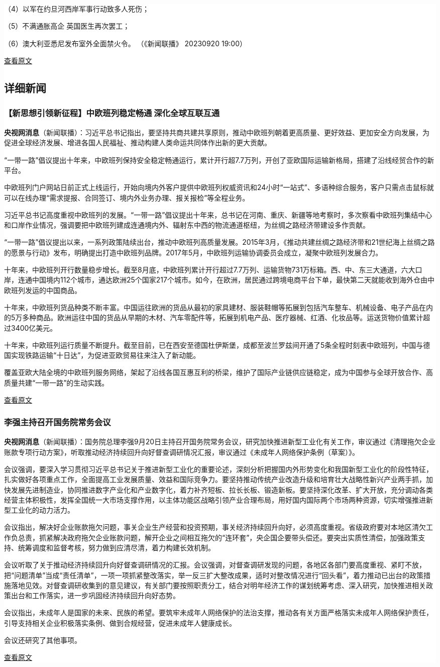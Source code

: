 （4）以军在约旦河西岸军事行动致多人死伤；

（5）不满通胀高企 英国医生再次罢工；

（6）澳大利亚悉尼发布室外全面禁火令。
（《新闻联播》 20230920 19:00）

[查看原文](https://tv.cctv.com/2023/09/20/VIDEav00ybkAke5S8P2YKQSq230920.shtml)

## 详细新闻

### 【新思想引领新征程】中欧班列稳定畅通 深化全球互联互通

**央视网消息**（新闻联播）：习近平总书记指出，要坚持共商共建共享原则，推动中欧班列朝着更高质量、更好效益、更加安全方向发展，为促进全球经济发展、增进各国人民福祉、推动构建人类命运共同体作出新的更大贡献。

“一带一路”倡议提出十年来，中欧班列保持安全稳定畅通运行，累计开行超7.7万列，开创了亚欧国际运输新格局，搭建了沿线经贸合作的新平台。

中欧班列门户网站日前正式上线运行，开始向境内外客户提供中欧班列权威资讯和24小时“一站式”、多语种综合服务，客户只需点击鼠标就可以在线办理“需求提报、合同签订、境内外业务办理、报关报检”等全程业务。

习近平总书记高度重视中欧班列的发展。“一带一路”倡议提出十年来，总书记在河南、重庆、新疆等地考察时，多次察看中欧班列集结中心和口岸作业情况，强调要把中欧班列建成连通境内外、辐射东中西的物流通道枢纽，为丝绸之路经济带建设多作贡献。

“一带一路”倡议提出以来，一系列政策陆续出台，推动中欧班列高质量发展。2015年3月，《推动共建丝绸之路经济带和21世纪海上丝绸之路的愿景与行动》发布，明确提出打造中欧班列品牌。2017年5月，中欧班列运输协调委员会成立，凝聚中欧班列发展合力。

十年来，中欧班列开行数量稳步增长。截至8月底，中欧班列累计开行超过7.7万列、运输货物731万标箱。西、中、东三大通道，六大口岸，连通中国境内112个城市，通达欧洲25个国家217个城市。如今，在欧洲，居民通过跨境电商平台下单，最快第二天就能收到海外仓由中欧班列发运的中国商品。

十年来，中欧班列货品种类不断丰富。中国运往欧洲的货品从最初的家具建材、服装鞋帽等拓展到包括汽车整车、机械设备、电子产品在内的5万多种商品。欧洲运往中国的货品从早期的木材、汽车零配件等，拓展到机电产品、医疗器械、红酒、化妆品等。运送货物价值累计超过3400亿美元。

十年来，中欧班列运行质量不断提升。截至目前，已在西安至德国杜伊斯堡，成都至波兰罗兹间开通了5条全程时刻表中欧班列，中国与德国实现铁路运输“十日达”，为促进亚欧贸易往来注入了新动能。

覆盖亚欧大陆全境的中欧班列服务网络，架起了沿线各国互惠互利的桥梁，维护了国际产业链供应链稳定，成为中国参与全球开放合作、高质量共建“一带一路”的生动实践。

[查看原文](https://tv.cctv.com/2023/09/20/VIDEybUEDbVHXXQQR9a31jgy230920.shtml)

### 李强主持召开国务院常务会议

**央视网消息**（新闻联播）：国务院总理李强9月20日主持召开国务院常务会议，研究加快推进新型工业化有关工作，审议通过《清理拖欠企业账款专项行动方案》，听取推动经济持续回升向好督查调研情况汇报，审议通过《未成年人网络保护条例（草案）》。

会议强调，要深入学习贯彻习近平总书记关于推进新型工业化的重要论述，深刻分析把握国内外形势变化和我国新型工业化的阶段性特征，扎实做好各项重点工作，全面提高工业发展质量、效益和国际竞争力。要坚持推动传统产业改造升级和培育壮大战略性新兴产业两手抓，加快发展先进制造业，协同推进数字产业化和产业数字化，着力补齐短板、拉长长板、锻造新板。要坚持深化改革、扩大开放，充分调动各类经营主体积极性，发挥全国统一大市场支撑作用，以主体功能区战略引领产业合理布局，用好国内国际两个市场两种资源，切实增强推进新型工业化的动力活力。

会议指出，解决好企业账款拖欠问题，事关企业生产经营和投资预期，事关经济持续回升向好，必须高度重视。省级政府要对本地区清欠工作负总责，抓紧解决政府拖欠企业账款问题，解开企业之间相互拖欠的“连环套”，央企国企要带头偿还。要突出实质性清偿，加强政策支持、统筹调度和监督考核，努力做到应清尽清，着力构建长效机制。

会议听取了关于推动经济持续回升向好督查调研情况的汇报。会议强调，对督查调研发现的问题，各地区各部门要高度重视、紧盯不放，把“问题清单”当成“责任清单”，一项一项抓紧整改落实，举一反三扩大整改成果，适时对整改情况进行“回头看”，着力推动已出台的政策措施落地见效。对督查调研收集到的意见建议，有关部门要按照职责分工，结合对明年经济工作的谋划统筹考虑、深入研究，加快推进相关政策出台和工作落实，进一步巩固经济持续回升向好态势。

会议指出，未成年人是国家的未来、民族的希望。要筑牢未成年人网络保护的法治支撑，推动各有关方面严格落实未成年人网络保护责任，引导支持相关企业积极落实条例、做到合规经营，促进未成年人健康成长。

会议还研究了其他事项。

[查看原文](https://tv.cctv.com/2023/09/20/VIDEhqlFzNOEynCrRZ6dadM0230920.shtml)
